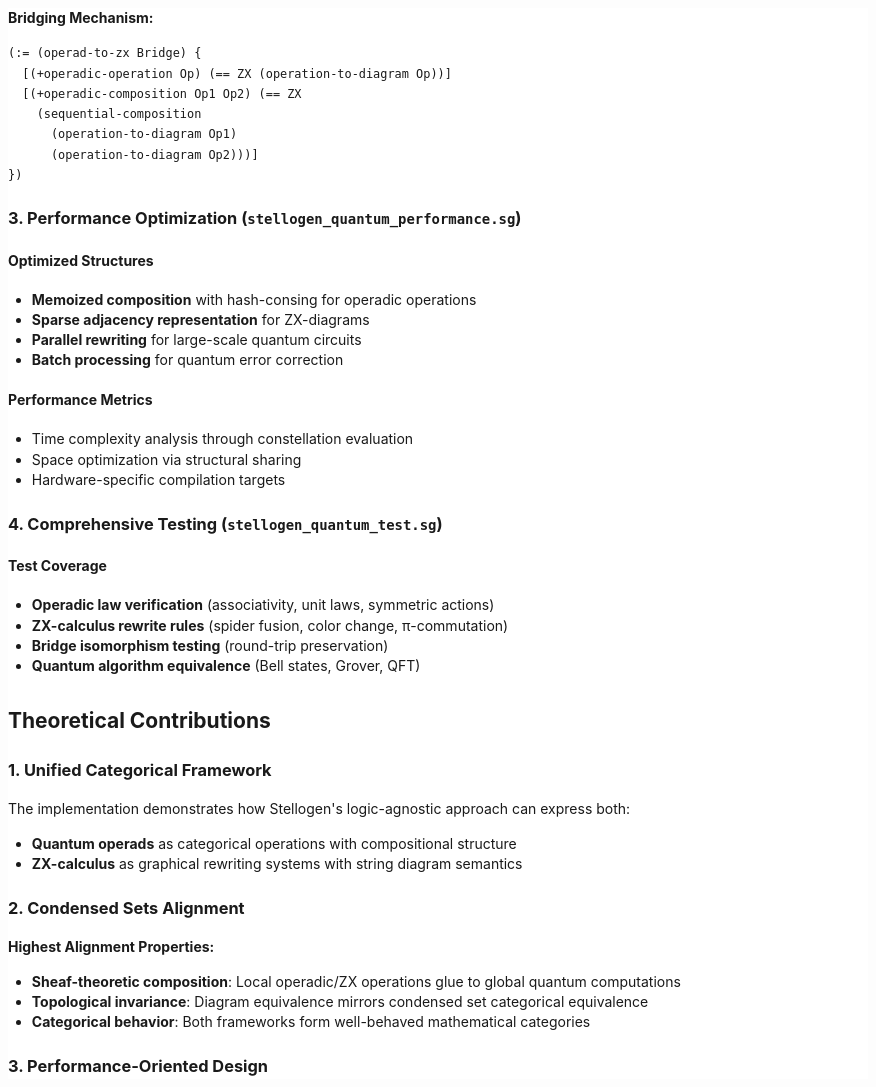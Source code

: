 **Bridging Mechanism:**
```stellogen
(:= (operad-to-zx Bridge) {
  [(+operadic-operation Op) (== ZX (operation-to-diagram Op))]
  [(+operadic-composition Op1 Op2) (== ZX 
    (sequential-composition 
      (operation-to-diagram Op1)
      (operation-to-diagram Op2)))]
})
```

### 3. **Performance Optimization (`stellogen_quantum_performance.sg`)**

#### Optimized Structures
- **Memoized composition** with hash-consing for operadic operations
- **Sparse adjacency representation** for ZX-diagrams
- **Parallel rewriting** for large-scale quantum circuits
- **Batch processing** for quantum error correction

#### Performance Metrics
- Time complexity analysis through constellation evaluation
- Space optimization via structural sharing
- Hardware-specific compilation targets

### 4. **Comprehensive Testing (`stellogen_quantum_test.sg`)**

#### Test Coverage
- **Operadic law verification** (associativity, unit laws, symmetric actions)
- **ZX-calculus rewrite rules** (spider fusion, color change, π-commutation)
- **Bridge isomorphism testing** (round-trip preservation)
- **Quantum algorithm equivalence** (Bell states, Grover, QFT)

## Theoretical Contributions

### 1. **Unified Categorical Framework**

The implementation demonstrates how Stellogen's logic-agnostic approach can express both:
- **Quantum operads** as categorical operations with compositional structure
- **ZX-calculus** as graphical rewriting systems with string diagram semantics

### 2. **Condensed Sets Alignment**

**Highest Alignment Properties:**
- **Sheaf-theoretic composition**: Local operadic/ZX operations glue to global quantum computations
- **Topological invariance**: Diagram equivalence mirrors condensed set categorical equivalence
- **Categorical behavior**: Both frameworks form well-behaved mathematical categories

### 3. **Performance-Oriented Design**

